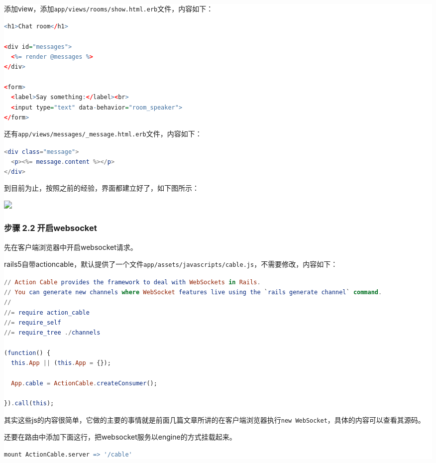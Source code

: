 添加view，添加`app/views/rooms/show.html.erb`文件，内容如下：

```r
<h1>Chat room</h1>

<div id="messages">
  <%= render @messages %>
</div>

<form>
  <label>Say something:</label><br>
  <input type="text" data-behavior="room_speaker">
</form>
```

还有`app/views/messages/_message.html.erb`文件，内容如下：

```elm
<div class="message">
  <p><%= message.content %></p>
</div>
```

到目前为止，按照之前的经验，界面都建立好了，如下图所示：

![](https://ws1.sinaimg.cn/large/006tKfTcgy1ft83l5r1e4j30aj069mxv.jpg)

### 步骤	2.2 开启websocket

先在客户端浏览器中开启websocket请求。

rails5自带actioncable，默认提供了一个文件`app/assets/javascripts/cable.js`，不需要修改，内容如下：

```elm
// Action Cable provides the framework to deal with WebSockets in Rails.
// You can generate new channels where WebSocket features live using the `rails generate channel` command.
//
//= require action_cable
//= require_self
//= require_tree ./channels

(function() {
  this.App || (this.App = {});

  App.cable = ActionCable.createConsumer();

}).call(this);
```

其实这些js的内容很简单，它做的主要的事情就是前面几篇文章所讲的在客户端浏览器执行`new WebSocket`，具体的内容可以查看其源码。

还要在路由中添加下面这行，把websocket服务以engine的方式挂载起来。

```r
mount ActionCable.server => '/cable'
```
